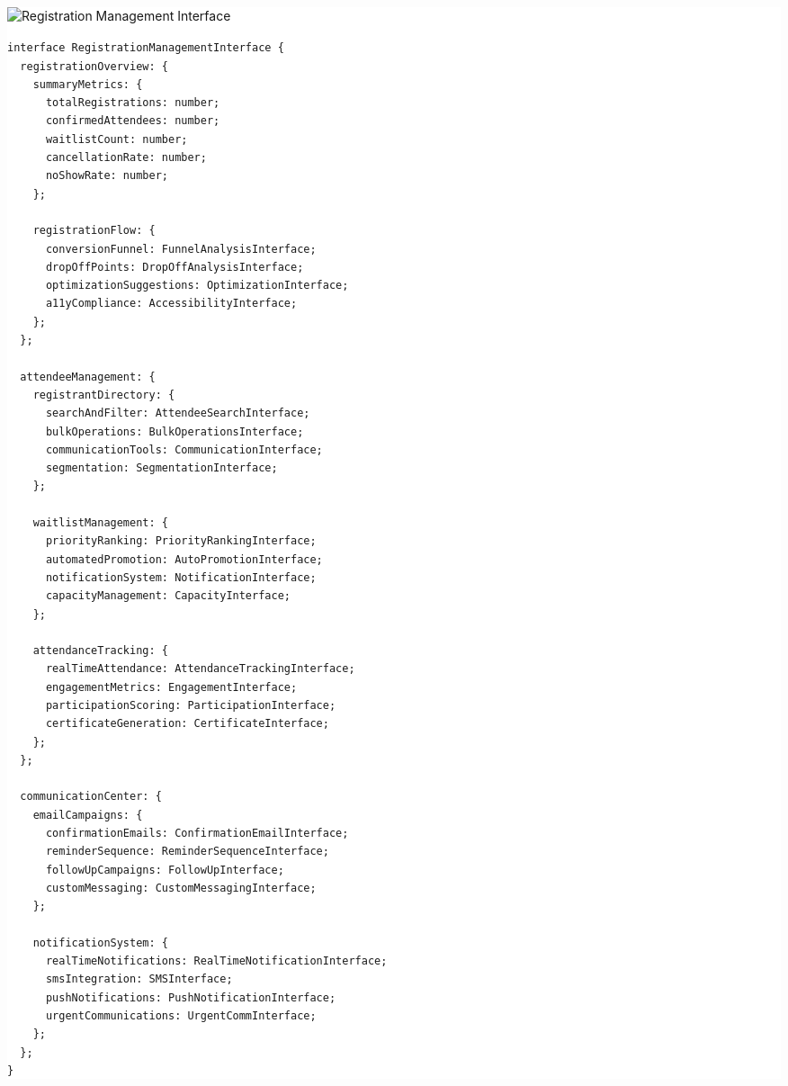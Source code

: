 ![Registration Management Interface](../../../diagrams/spec_v2/features/webinar_registration_management.png)

```tsx
interface RegistrationManagementInterface {
  registrationOverview: {
    summaryMetrics: {
      totalRegistrations: number;
      confirmedAttendees: number;
      waitlistCount: number;
      cancellationRate: number;
      noShowRate: number;
    };
    
    registrationFlow: {
      conversionFunnel: FunnelAnalysisInterface;
      dropOffPoints: DropOffAnalysisInterface;
      optimizationSuggestions: OptimizationInterface;
      a11yCompliance: AccessibilityInterface;
    };
  };
  
  attendeeManagement: {
    registrantDirectory: {
      searchAndFilter: AttendeeSearchInterface;
      bulkOperations: BulkOperationsInterface;
      communicationTools: CommunicationInterface;
      segmentation: SegmentationInterface;
    };
    
    waitlistManagement: {
      priorityRanking: PriorityRankingInterface;
      automatedPromotion: AutoPromotionInterface;
      notificationSystem: NotificationInterface;
      capacityManagement: CapacityInterface;
    };
    
    attendanceTracking: {
      realTimeAttendance: AttendanceTrackingInterface;
      engagementMetrics: EngagementInterface;
      participationScoring: ParticipationInterface;
      certificateGeneration: CertificateInterface;
    };
  };
  
  communicationCenter: {
    emailCampaigns: {
      confirmationEmails: ConfirmationEmailInterface;
      reminderSequence: ReminderSequenceInterface;
      followUpCampaigns: FollowUpInterface;
      customMessaging: CustomMessagingInterface;
    };
    
    notificationSystem: {
      realTimeNotifications: RealTimeNotificationInterface;
      smsIntegration: SMSInterface;
      pushNotifications: PushNotificationInterface;
      urgentCommunications: UrgentCommInterface;
    };
  };
}
```

